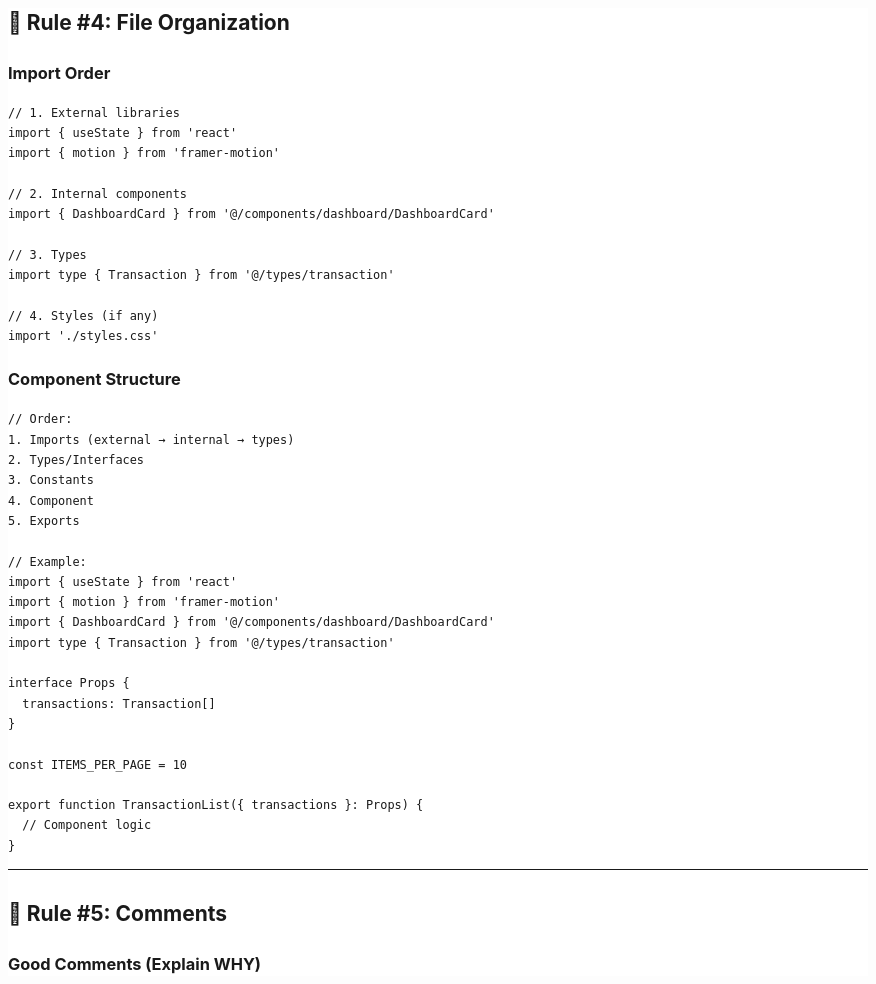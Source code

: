 ## 📂 Rule #4: File Organization

### Import Order

```tsx
// 1. External libraries
import { useState } from 'react'
import { motion } from 'framer-motion'

// 2. Internal components
import { DashboardCard } from '@/components/dashboard/DashboardCard'

// 3. Types
import type { Transaction } from '@/types/transaction'

// 4. Styles (if any)
import './styles.css'
```

### Component Structure

```tsx
// Order:
1. Imports (external → internal → types)
2. Types/Interfaces
3. Constants
4. Component
5. Exports

// Example:
import { useState } from 'react'
import { motion } from 'framer-motion'
import { DashboardCard } from '@/components/dashboard/DashboardCard'
import type { Transaction } from '@/types/transaction'

interface Props {
  transactions: Transaction[]
}

const ITEMS_PER_PAGE = 10

export function TransactionList({ transactions }: Props) {
  // Component logic
}
```

---

## 💬 Rule #5: Comments

### Good Comments (Explain WHY)
